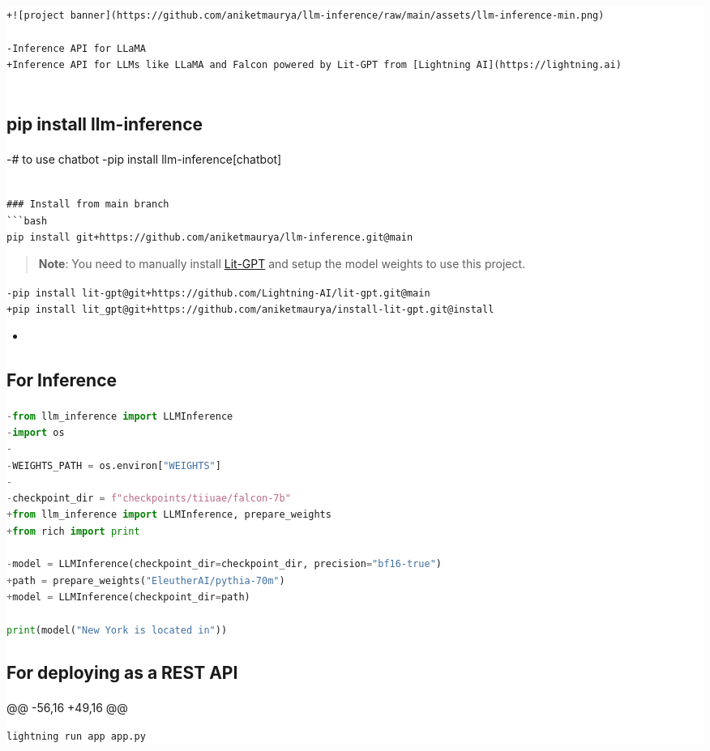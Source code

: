 ```
+![project banner](https://github.com/aniketmaurya/llm-inference/raw/main/assets/llm-inference-min.png)
 
-Inference API for LLaMA
+Inference API for LLMs like LLaMA and Falcon powered by Lit-GPT from [Lightning AI](https://lightning.ai)
 
 ```
 pip install llm-inference
-
-# to use chatbot
-pip install llm-inference[chatbot]
 ```
 
 ### Install from main branch
 ```bash
 pip install git+https://github.com/aniketmaurya/llm-inference.git@main
 ```
 
 > **Note**: You need to manually install [Lit-GPT](https://github.com/Lightning-AI/lit-gpt) and setup the model weights to use this project.
 
 ```
-pip install lit-gpt@git+https://github.com/Lightning-AI/lit-gpt.git@main
+pip install lit_gpt@git+https://github.com/aniketmaurya/install-lit-gpt.git@install
 ```
 
-
 ## For Inference
 
 ```python
-from llm_inference import LLMInference
-import os
-
-WEIGHTS_PATH = os.environ["WEIGHTS"]
-
-checkpoint_dir = f"checkpoints/tiiuae/falcon-7b"
+from llm_inference import LLMInference, prepare_weights
+from rich import print
 
-model = LLMInference(checkpoint_dir=checkpoint_dir, precision="bf16-true")
+path = prepare_weights("EleutherAI/pythia-70m")
+model = LLMInference(checkpoint_dir=path)
 
 print(model("New York is located in"))
 ```
 
 
 ## For deploying as a REST API
 
@@ -56,16 +49,16 @@
 ```bash
 lightning run app app.py
 ```
 